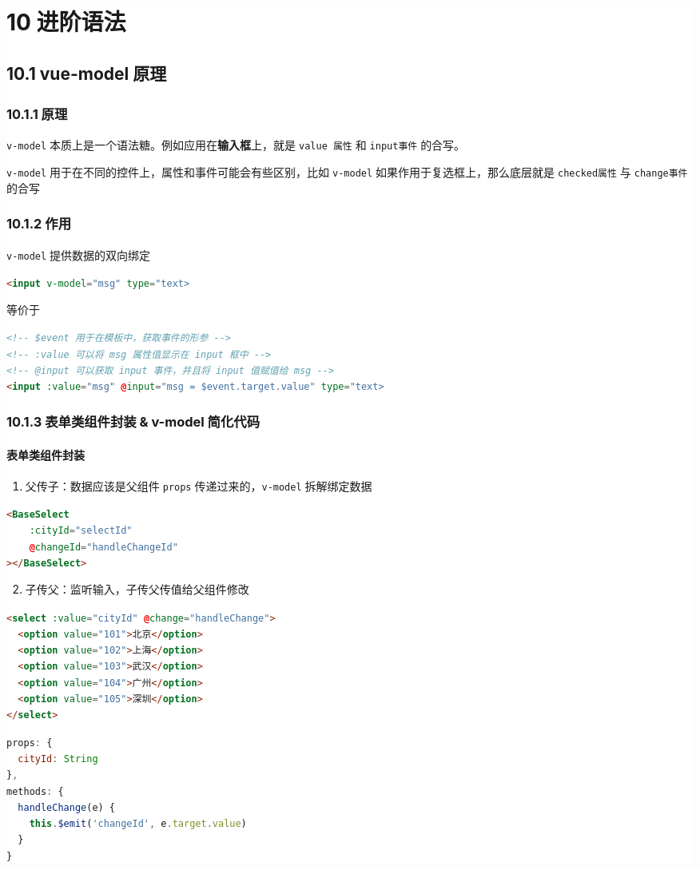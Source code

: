 # 10 进阶语法

## 10.1 vue-model 原理

### 10.1.1 原理

`v-model` 本质上是一个语法糖。例如应用在**输入框**上，就是 `value 属性` 和 `input事件` 的合写。 

`v-model` 用于在不同的控件上，属性和事件可能会有些区别，比如 `v-model` 如果作用于复选框上，那么底层就是 `checked属性` 与 `change事件` 的合写
### 10.1.2 作用

`v-model` 提供数据的双向绑定

```html
<input v-model="msg" type="text>
```

等价于

```html
<!-- $event 用于在模板中，获取事件的形参 -->
<!-- :value 可以将 msg 属性值显示在 input 框中 -->
<!-- @input 可以获取 input 事件，并且将 input 值赋值给 msg -->
<input :value="msg" @input="msg = $event.target.value" type="text>
```

### 10.1.3 表单类组件封装 & v-model 简化代码

#### 表单类组件封装

1. 父传子：数据应该是父组件 `props` 传递过来的，`v-model` 拆解绑定数据

```html
<BaseSelect  
    :cityId="selectId"  
    @changeId="handleChangeId"  
></BaseSelect>
```

2. 子传父：监听输入，子传父传值给父组件修改

```html
<select :value="cityId" @change="handleChange">  
  <option value="101">北京</option>  
  <option value="102">上海</option>  
  <option value="103">武汉</option>  
  <option value="104">广州</option>  
  <option value="105">深圳</option>  
</select>
```

```js
props: {  
  cityId: String  
},  
methods: {  
  handleChange(e) {  
    this.$emit('changeId', e.target.value)  
  }  
}
```
